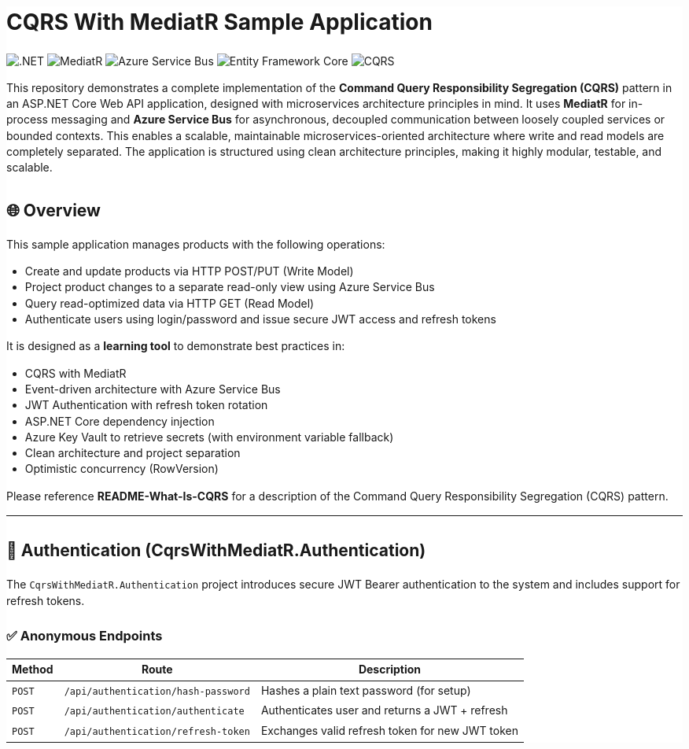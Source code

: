 # CQRS With MediatR Sample Application

![.NET](https://img.shields.io/badge/.NET-8.0-blueviolet)
![MediatR](https://img.shields.io/badge/MediatR-12.x-green)
![Azure Service Bus](https://img.shields.io/badge/Azure%20Service%20Bus-enabled-blue)
![Entity Framework Core](https://img.shields.io/badge/EF%20Core-InMemory-lightgrey)
![CQRS](https://img.shields.io/badge/Pattern-CQRS-yellow)

This repository demonstrates a complete implementation of the **Command Query Responsibility Segregation (CQRS)** pattern in an ASP.NET Core Web API application, designed with microservices architecture principles in mind. It uses **MediatR** for in-process messaging and **Azure Service Bus** for asynchronous, decoupled communication between loosely coupled services or bounded contexts. This enables a scalable, maintainable microservices-oriented architecture where write and read models are completely separated. The application is structured using clean architecture principles, making it highly modular, testable, and scalable.

## 🌐 Overview
This sample application manages products with the following operations:

- Create and update products via HTTP POST/PUT (Write Model)
- Project product changes to a separate read-only view using Azure Service Bus
- Query read-optimized data via HTTP GET (Read Model)
- Authenticate users using login/password and issue secure JWT access and refresh tokens

It is designed as a **learning tool** to demonstrate best practices in:

- CQRS with MediatR
- Event-driven architecture with Azure Service Bus
- JWT Authentication with refresh token rotation
- ASP.NET Core dependency injection
- Azure Key Vault to retrieve secrets (with environment variable fallback)
- Clean architecture and project separation
- Optimistic concurrency (RowVersion)

Please reference **README-What-Is-CQRS** for a description of the Command Query Responsibility Segregation (CQRS) pattern.

---

## 🔐 Authentication (CqrsWithMediatR.Authentication)

The `CqrsWithMediatR.Authentication` project introduces secure JWT Bearer authentication to the system and includes support for refresh tokens.

### ✅ Anonymous Endpoints

| Method | Route                               | Description                                     |
|--------|-------------------------------------|-------------------------------------------------|
| `POST` | `/api/authentication/hash-password` | Hashes a plain text password (for setup)        |
| `POST` | `/api/authentication/authenticate`  | Authenticates user and returns a JWT + refresh  |
| `POST` | `/api/authentication/refresh-token` | Exchanges valid refresh token for new JWT token |
